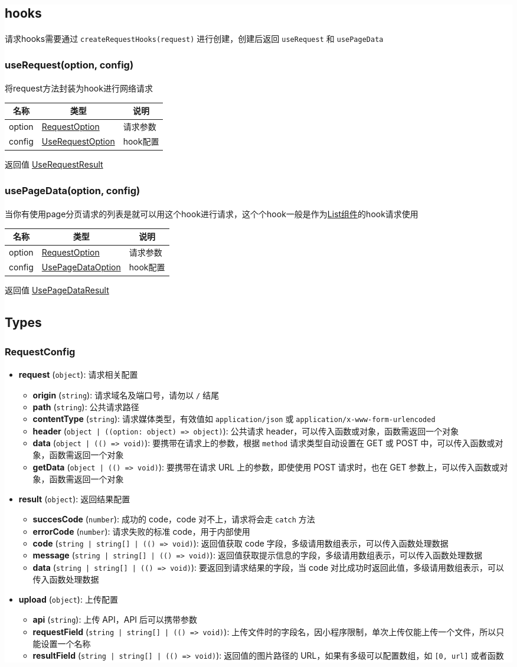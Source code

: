 ## hooks

请求hooks需要通过 `createRequestHooks(request)` 进行创建，创建后返回 `useRequest` 和 `usePageData`

### useRequest(option, config)

将request方法封装为hook进行网络请求

| 名称 | 类型 | 说明 |
| ---- | ---- | ------- |
| option | [RequestOption](#requestoption) | 请求参数 |
| config | [UseRequestOption](#userequestoption) | hook配置 |

返回值 [UseRequestResult](#userequestresult)

### usePageData(option, config)

当你有使用page分页请求的列表是就可以用这个hook进行请求，这个个hook一般是作为[List组件](/docs/app/duxapp/component/List)的hook请求使用

| 名称 | 类型 | 说明 |
| ---- | ---- | ------- |
| option | [RequestOption](#requestoption) | 请求参数 |
| config | [UsePageDataOption](#usepagedataoption) | hook配置 |

返回值 [UsePageDataResult](#usepagedataresult)

## Types

### RequestConfig
- **request** (`object`): 请求相关配置
  - **origin** (`string`): 请求域名及端口号，请勿以 `/` 结尾
  - **path** (`string`): 公共请求路径
  - **contentType** (`string`): 请求媒体类型，有效值如 `application/json` 或 `application/x-www-form-urlencoded`
  - **header** (`object | ((option: object) => object)`): 公共请求 header，可以传入函数或对象，函数需返回一个对象
  - **data** (`object | (() => void)`): 要携带在请求上的参数，根据 `method` 请求类型自动设置在 GET 或 POST 中，可以传入函数或对象，函数需返回一个对象
  - **getData** (`object | (() => void)`): 要携带在请求 URL 上的参数，即使使用 POST 请求时，也在 GET 参数上，可以传入函数或对象，函数需返回一个对象

- **result** (`object`): 返回结果配置
  - **succesCode** (`number`): 成功的 code，code 对不上，请求将会走 `catch` 方法
  - **errorCode** (`number`): 请求失败的标准 code，用于内部使用
  - **code** (`string | string[] | (() => void)`): 返回值获取 code 字段，多级请用数组表示，可以传入函数处理数据
  - **message** (`string | string[] | (() => void)`): 返回值获取提示信息的字段，多级请用数组表示，可以传入函数处理数据
  - **data** (`string | string[] | (() => void)`): 要返回到请求结果的字段，当 code 对比成功时返回此值，多级请用数组表示，可以传入函数处理数据

- **upload** (`object`): 上传配置
  - **api** (`string`): 上传 API，API 后可以携带参数
  - **requestField** (`string | string[] | (() => void)`): 上传文件时的字段名，因小程序限制，单次上传仅能上传一个文件，所以只能设置一个名称
  - **resultField** (`string | string[] | (() => void)`): 返回值的图片路径的 URL，如果有多级可以配置数组，如 `[0, url]` 或者函数
